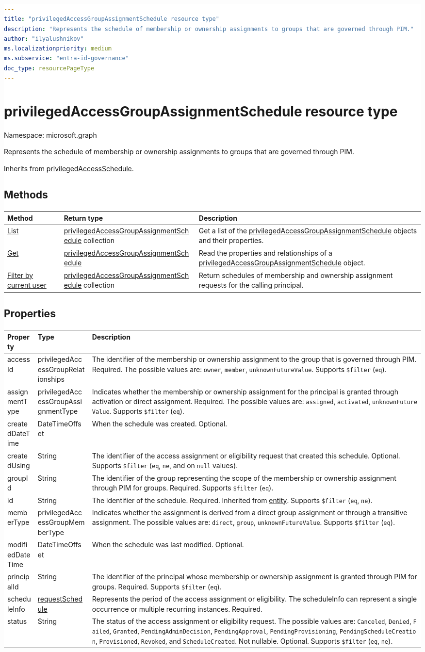 ```yaml
---
title: "privilegedAccessGroupAssignmentSchedule resource type"
description: "Represents the schedule of membership or ownership assignments to groups that are governed through PIM."
author: "ilyalushnikov"
ms.localizationpriority: medium
ms.subservice: "entra-id-governance"
doc_type: resourcePageType
---
```


# privilegedAccessGroupAssignmentSchedule resource type

Namespace: microsoft.graph

Represents the schedule of membership or ownership assignments to groups that are governed through PIM.

Inherits from [privilegedAccessSchedule](../resources/privilegedaccessschedule.md).

## Methods
|Method|Return type|Description|
|:---|:---|:---|
|[List](../api/privilegedaccessgroup-list-assignmentschedules.md)|[privilegedAccessGroupAssignmentSchedule](../resources/privilegedaccessgroupassignmentschedule.md) collection|Get a list of the [privilegedAccessGroupAssignmentSchedule](../resources/privilegedaccessgroupassignmentschedule.md) objects and their properties.|
|[Get](../api/privilegedaccessgroupassignmentschedule-get.md)|[privilegedAccessGroupAssignmentSchedule](../resources/privilegedaccessgroupassignmentschedule.md)|Read the properties and relationships of a [privilegedAccessGroupAssignmentSchedule](../resources/privilegedaccessgroupassignmentschedule.md) object.|
|[Filter by current user](../api/privilegedaccessgroupassignmentschedule-filterbycurrentuser.md)|[privilegedAccessGroupAssignmentSchedule](../resources/privilegedaccessgroupassignmentschedule.md) collection|Return schedules of membership and ownership assignment requests for the calling principal.|

## Properties
|Property|Type|Description|
|:---|:---|:---|
|accessId|privilegedAccessGroupRelationships|The identifier of the membership or ownership assignment to the group that is governed through PIM. Required. The possible values are: `owner`, `member`, `unknownFutureValue`. Supports `$filter` (`eq`).|
|assignmentType|privilegedAccessGroupAssignmentType|Indicates whether the membership or ownership assignment for the principal is granted through activation or direct assignment. Required. The possible values are: `assigned`, `activated`, `unknownFutureValue`. Supports `$filter` (`eq`).|
|createdDateTime|DateTimeOffset|When the schedule was created. Optional.|
|createdUsing|String|The identifier of the access assignment or eligibility request that created this schedule. Optional. Supports `$filter` (`eq`, `ne`, and on `null` values).|
|groupId|String|The identifier of the group representing the scope of the membership or ownership assignment through PIM for groups. Required. Supports `$filter` (`eq`).|
|id|String|The identifier of the schedule. Required. Inherited from [entity](../resources/entity.md). Supports `$filter` (`eq`, `ne`).|
|memberType|privilegedAccessGroupMemberType|Indicates whether the assignment is derived from a direct group assignment or through a transitive assignment. The possible values are: `direct`, `group`, `unknownFutureValue`. Supports `$filter` (`eq`).|
|modifiedDateTime|DateTimeOffset|When the schedule was last modified. Optional.|
|principalId|String|The identifier of the principal whose membership or ownership assignment is granted through PIM for groups. Required. Supports `$filter` (`eq`).|
|scheduleInfo|[requestSchedule](../resources/requestschedule.md)|Represents the period of the access assignment or eligibility. The scheduleInfo can represent a single occurrence or multiple recurring instances. Required.|
|status|String|The status of the access assignment or eligibility request. The possible values are: `Canceled`, `Denied`, `Failed`, `Granted`, `PendingAdminDecision`, `PendingApproval`, `PendingProvisioning`, `PendingScheduleCreation`, `Provisioned`, `Revoked`, and `ScheduleCreated`. Not nullable. Optional. Supports `$filter` (`eq`, `ne`).|
